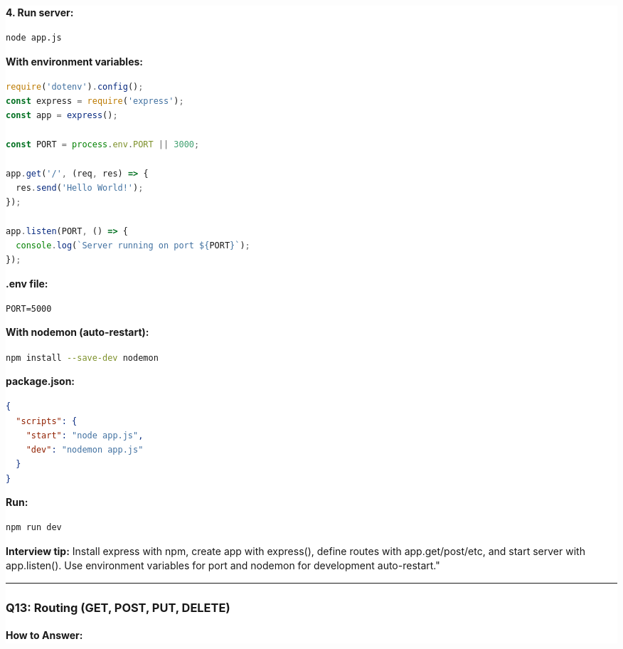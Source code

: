 **4. Run server:**
```bash
node app.js
```

**With environment variables:**

```javascript
require('dotenv').config();
const express = require('express');
const app = express();

const PORT = process.env.PORT || 3000;

app.get('/', (req, res) => {
  res.send('Hello World!');
});

app.listen(PORT, () => {
  console.log(`Server running on port ${PORT}`);
});
```

**.env file:**
```
PORT=5000
```

**With nodemon (auto-restart):**

```bash
npm install --save-dev nodemon
```

**package.json:**
```json
{
  "scripts": {
    "start": "node app.js",
    "dev": "nodemon app.js"
  }
}
```

**Run:**
```bash
npm run dev
```

**Interview tip:** Install express with npm, create app with express(), define routes with app.get/post/etc, and start server with app.listen(). Use environment variables for port and nodemon for development auto-restart."

---

### Q13: Routing (GET, POST, PUT, DELETE)

**How to Answer:**
